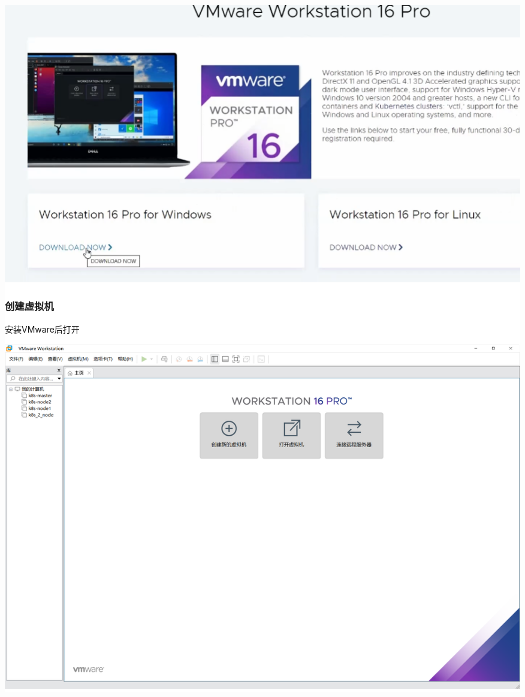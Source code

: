 ![1657612109030](linux.assets/1657612109030.png)

### 创建虚拟机

安装VMware后打开

![1657612333853](linux.assets/1657612333853.png)
